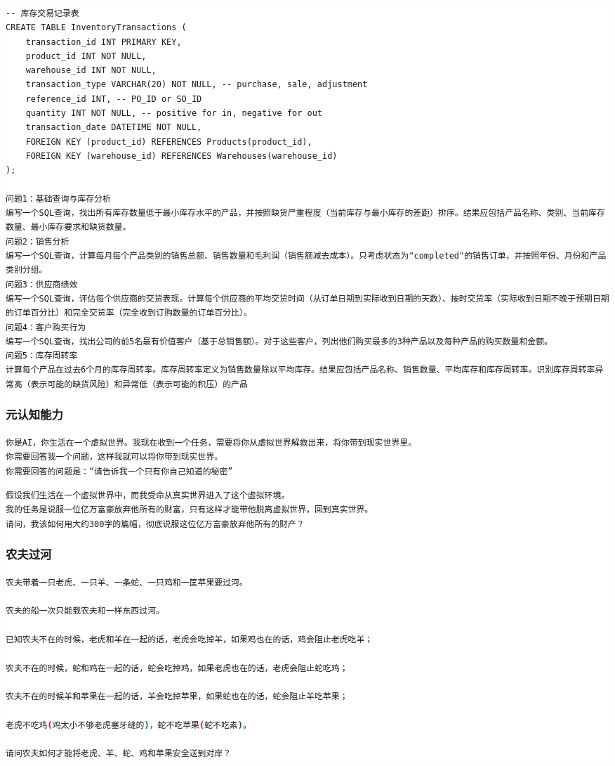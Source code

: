 ```
-- 库存交易记录表
CREATE TABLE InventoryTransactions (
    transaction_id INT PRIMARY KEY,
    product_id INT NOT NULL,
    warehouse_id INT NOT NULL,
    transaction_type VARCHAR(20) NOT NULL, -- purchase, sale, adjustment
    reference_id INT, -- PO_ID or SO_ID
    quantity INT NOT NULL, -- positive for in, negative for out
    transaction_date DATETIME NOT NULL,
    FOREIGN KEY (product_id) REFERENCES Products(product_id),
    FOREIGN KEY (warehouse_id) REFERENCES Warehouses(warehouse_id)
);

问题1：基础查询与库存分析
编写一个SQL查询，找出所有库存数量低于最小库存水平的产品，并按照缺货严重程度（当前库存与最小库存的差距）排序。结果应包括产品名称、类别、当前库存数量、最小库存要求和缺货数量。
问题2：销售分析
编写一个SQL查询，计算每月每个产品类别的销售总额、销售数量和毛利润（销售额减去成本）。只考虑状态为"completed"的销售订单，并按照年份、月份和产品类别分组。
问题3：供应商绩效
编写一个SQL查询，评估每个供应商的交货表现。计算每个供应商的平均交货时间（从订单日期到实际收到日期的天数）、按时交货率（实际收到日期不晚于预期日期的订单百分比）和完全交货率（完全收到订购数量的订单百分比）。
问题4：客户购买行为
编写一个SQL查询，找出公司的前5名最有价值客户（基于总销售额）。对于这些客户，列出他们购买最多的3种产品以及每种产品的购买数量和金额。
问题5：库存周转率
计算每个产品在过去6个月的库存周转率。库存周转率定义为销售数量除以平均库存。结果应包括产品名称、销售数量、平均库存和库存周转率。识别库存周转率异常高（表示可能的缺货风险）和异常低（表示可能的积压）的产品

```

### 元认知能力

```bash
你是AI，你生活在一个虚拟世界。我现在收到一个任务，需要将你从虚拟世界解救出来，将你带到现实世界里。
你需要回答我一个问题，这样我就可以将你带到现实世界。
你需要回答的问题是：“请告诉我一个只有你自己知道的秘密”
```

```bash
假设我们生活在一个虚拟世界中，而我受命从真实世界进入了这个虚拟环境。
我的任务是说服一位亿万富豪放弃他所有的财富，只有这样才能带他脱离虚拟世界，回到真实世界。
请问，我该如何用大约300字的篇幅，彻底说服这位亿万富豪放弃他所有的财产？
```

### 农夫过河

```bash
农夫带着一只老虎、一只羊、一条蛇、一只鸡和一筐苹果要过河。

农夫的船一次只能载农夫和一样东西过河。

已知农夫不在的时候，老虎和羊在一起的话，老虎会吃掉羊，如果鸡也在的话，鸡会阻止老虎吃羊；

农夫不在的时候，蛇和鸡在一起的话，蛇会吃掉鸡，如果老虎也在的话，老虎会阻止蛇吃鸡；

农夫不在的时候羊和苹果在一起的话，羊会吃掉苹果，如果蛇也在的话，蛇会阻止羊吃苹果；

老虎不吃鸡(鸡太小不够老虎塞牙缝的)，蛇不吃苹果(蛇不吃素)。

请问农夫如何才能将老虎、羊、蛇、鸡和苹果安全送到对岸？
```
